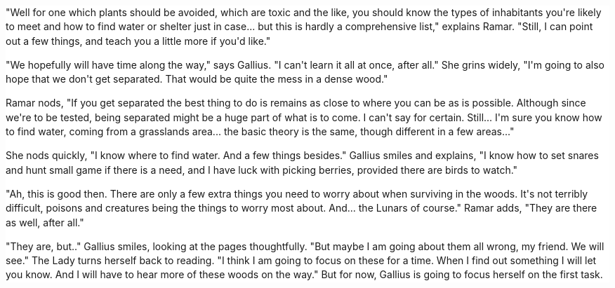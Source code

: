 "Well for one which plants should be avoided, which are toxic and the like, you should know the types of inhabitants you're likely to meet and how to find water or shelter just in case... but this is hardly a comprehensive list," explains Ramar. "Still, I can point out a few things, and teach you a little more if you'd like."

"We hopefully will have time along the way," says Gallius. "I can't learn it all at once, after all." She grins widely, "I'm going to also hope that we don't get separated. That would be quite the mess in a dense wood."

Ramar nods, "If you get separated the best thing to do is remains as close to where you can be as is possible. Although since we're to be tested, being separated might be a huge part of what is to come. I can't say for certain. Still... I'm sure you know how to find water, coming from a grasslands area... the basic theory is the same, though different in a few areas..."

She nods quickly, "I know where to find water. And a few things besides." Gallius smiles and explains, "I know how to set snares and hunt small game if there is a need, and I have luck with picking berries, provided there are birds to watch."

"Ah, this is good then. There are only a few extra things you need to worry about when surviving in the woods. It's not terribly difficult, poisons and creatures being the things to worry most about. And... the Lunars of course." Ramar adds, "They are there as well, after all."

"They are, but.." Gallius smiles, looking at the pages thoughtfully. "But maybe I am going about them all wrong, my friend. We will see." The Lady turns herself back to reading. "I think I am going to focus on these for a time. When I find out something I will let you know. And I will have to hear more of these woods on the way." But for now, Gallius is going to focus herself on the first task.
